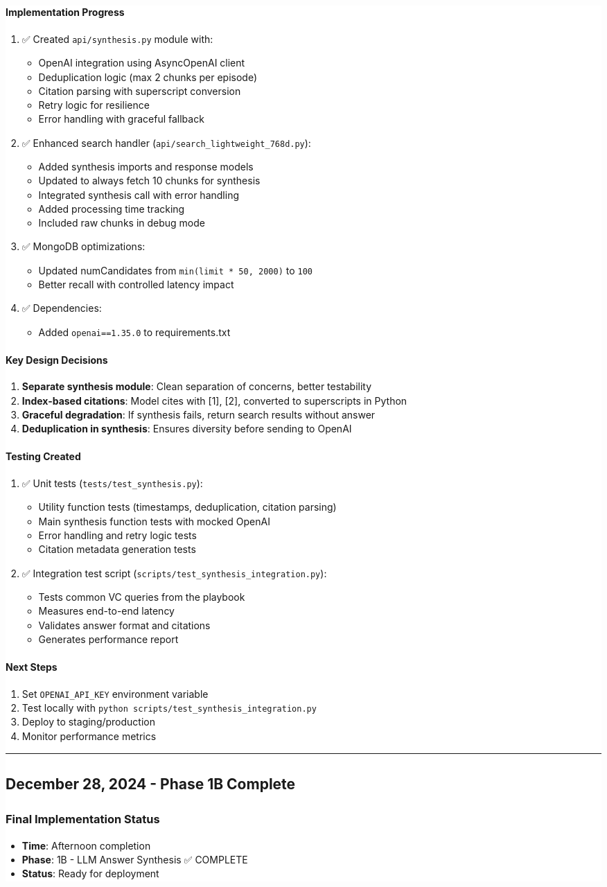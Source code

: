 #### Implementation Progress
1. ✅ Created `api/synthesis.py` module with:
   - OpenAI integration using AsyncOpenAI client
   - Deduplication logic (max 2 chunks per episode)
   - Citation parsing with superscript conversion
   - Retry logic for resilience
   - Error handling with graceful fallback

2. ✅ Enhanced search handler (`api/search_lightweight_768d.py`):
   - Added synthesis imports and response models
   - Updated to always fetch 10 chunks for synthesis
   - Integrated synthesis call with error handling
   - Added processing time tracking
   - Included raw chunks in debug mode

3. ✅ MongoDB optimizations:
   - Updated numCandidates from `min(limit * 50, 2000)` to `100`
   - Better recall with controlled latency impact

4. ✅ Dependencies:
   - Added `openai==1.35.0` to requirements.txt

#### Key Design Decisions
1. **Separate synthesis module**: Clean separation of concerns, better testability
2. **Index-based citations**: Model cites with [1], [2], converted to superscripts in Python
3. **Graceful degradation**: If synthesis fails, return search results without answer
4. **Deduplication in synthesis**: Ensures diversity before sending to OpenAI

#### Testing Created
1. ✅ Unit tests (`tests/test_synthesis.py`):
   - Utility function tests (timestamps, deduplication, citation parsing)
   - Main synthesis function tests with mocked OpenAI
   - Error handling and retry logic tests
   - Citation metadata generation tests

2. ✅ Integration test script (`scripts/test_synthesis_integration.py`):
   - Tests common VC queries from the playbook
   - Measures end-to-end latency
   - Validates answer format and citations
   - Generates performance report

#### Next Steps
1. Set `OPENAI_API_KEY` environment variable
2. Test locally with `python scripts/test_synthesis_integration.py`
3. Deploy to staging/production
4. Monitor performance metrics

---

## December 28, 2024 - Phase 1B Complete

### Final Implementation Status
- **Time**: Afternoon completion
- **Phase**: 1B - LLM Answer Synthesis ✅ COMPLETE
- **Status**: Ready for deployment
